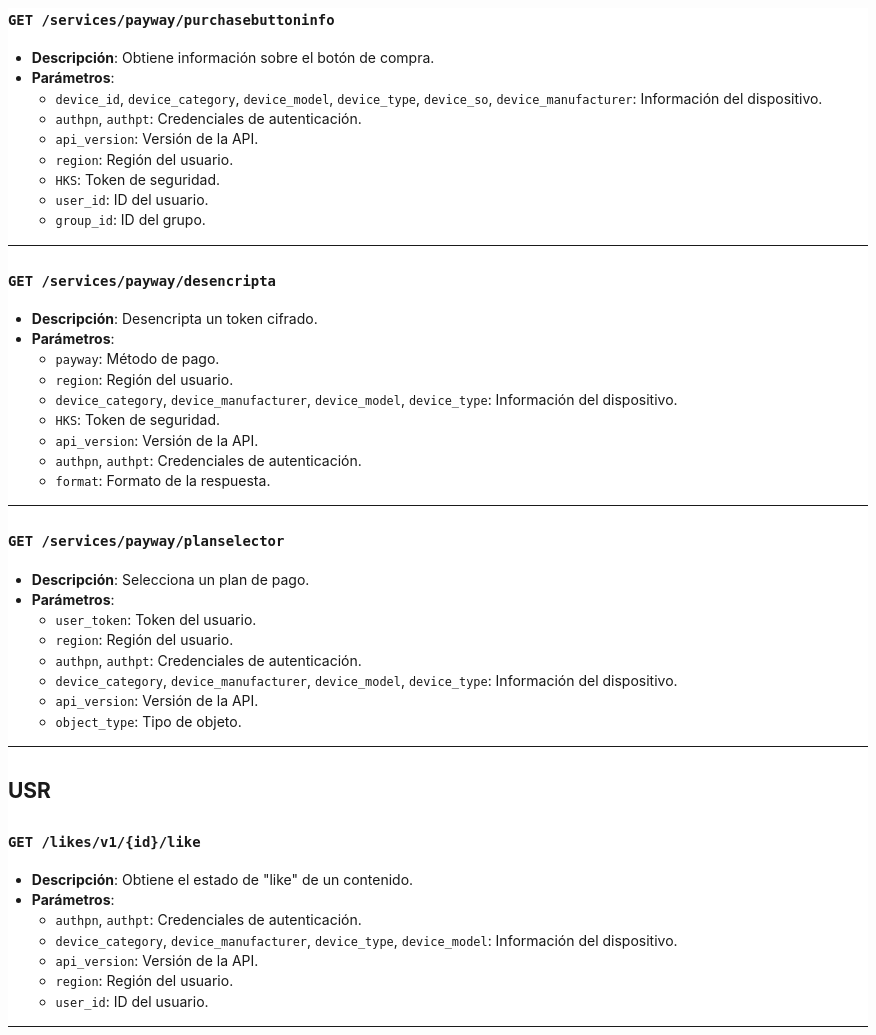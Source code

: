 ### `GET /services/payway/purchasebuttoninfo`
- **Descripción**: Obtiene información sobre el botón de compra.
- **Parámetros**:
  - `device_id`, `device_category`, `device_model`, `device_type`, `device_so`, `device_manufacturer`: Información del dispositivo.
  - `authpn`, `authpt`: Credenciales de autenticación.
  - `api_version`: Versión de la API.
  - `region`: Región del usuario.
  - `HKS`: Token de seguridad.
  - `user_id`: ID del usuario.
  - `group_id`: ID del grupo.

---

### `GET /services/payway/desencripta`
- **Descripción**: Desencripta un token cifrado.
- **Parámetros**:
  - `payway`: Método de pago.
  - `region`: Región del usuario.
  - `device_category`, `device_manufacturer`, `device_model`, `device_type`: Información del dispositivo.
  - `HKS`: Token de seguridad.
  - `api_version`: Versión de la API.
  - `authpn`, `authpt`: Credenciales de autenticación.
  - `format`: Formato de la respuesta.

---

### `GET /services/payway/planselector`
- **Descripción**: Selecciona un plan de pago.
- **Parámetros**:
  - `user_token`: Token del usuario.
  - `region`: Región del usuario.
  - `authpn`, `authpt`: Credenciales de autenticación.
  - `device_category`, `device_manufacturer`, `device_model`, `device_type`: Información del dispositivo.
  - `api_version`: Versión de la API.
  - `object_type`: Tipo de objeto.

---

## USR

### `GET /likes/v1/{id}/like`
- **Descripción**: Obtiene el estado de "like" de un contenido.
- **Parámetros**:
  - `authpn`, `authpt`: Credenciales de autenticación.
  - `device_category`, `device_manufacturer`, `device_type`, `device_model`: Información del dispositivo.
  - `api_version`: Versión de la API.
  - `region`: Región del usuario.
  - `user_id`: ID del usuario.

---